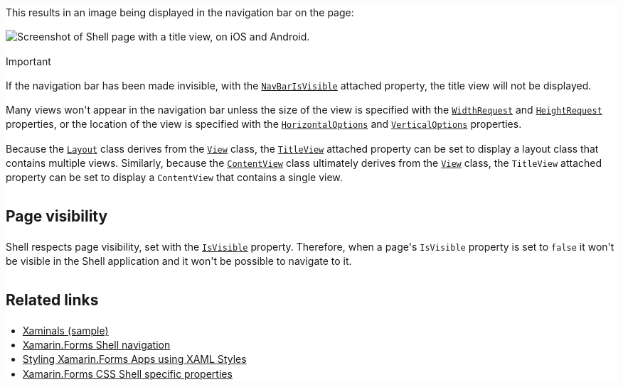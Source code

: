 This results in an image being displayed in the navigation bar on the page:

![Screenshot of Shell page with a title view, on iOS and Android.](pages-images/titleview.png "Shell page with a title view")

> [!IMPORTANT]
> If the navigation bar has been made invisible, with the [`NavBarIsVisible`](xref:Xamarin.Forms.Shell.NavBarIsVisibleProperty) attached property, the title view will not be displayed.

Many views won't appear in the navigation bar unless the size of the view is specified with the [`WidthRequest`](xref:Xamarin.Forms.VisualElement.WidthRequest) and [`HeightRequest`](xref:Xamarin.Forms.VisualElement.HeightRequest) properties, or the location of the view is specified with the [`HorizontalOptions`](xref:Xamarin.Forms.View.HorizontalOptions) and [`VerticalOptions`](xref:Xamarin.Forms.View.VerticalOptions) properties.

Because the [`Layout`](xref:Xamarin.Forms.Layout) class derives from the [`View`](xref:Xamarin.Forms.View) class, the [`TitleView`](xref:Xamarin.Forms.Shell.TitleViewProperty) attached property can be set to display a layout class that contains multiple views. Similarly, because the [`ContentView`](xref:Xamarin.Forms.ContentView) class ultimately derives from the [`View`](xref:Xamarin.Forms.View) class, the `TitleView` attached property can be set to display a `ContentView` that contains a single view.

## Page visibility

Shell respects page visibility, set with the [`IsVisible`](xref:Xamarin.Forms.VisualElement.IsVisible) property. Therefore, when a page's `IsVisible` property is set to `false` it won't be visible in the Shell application and it won't be possible to navigate to it.

## Related links

- [Xaminals (sample)](/samples/xamarin/xamarin-forms-samples/userinterface-xaminals/)
- [Xamarin.Forms Shell navigation](navigation.md)
- [Styling Xamarin.Forms Apps using XAML Styles](~/xamarin-forms/user-interface/styles/xaml/index.md)
- [Xamarin.Forms CSS Shell specific properties](~/xamarin-forms/user-interface/styles/css/index.md#xamarinforms-shell-specific-properties)
